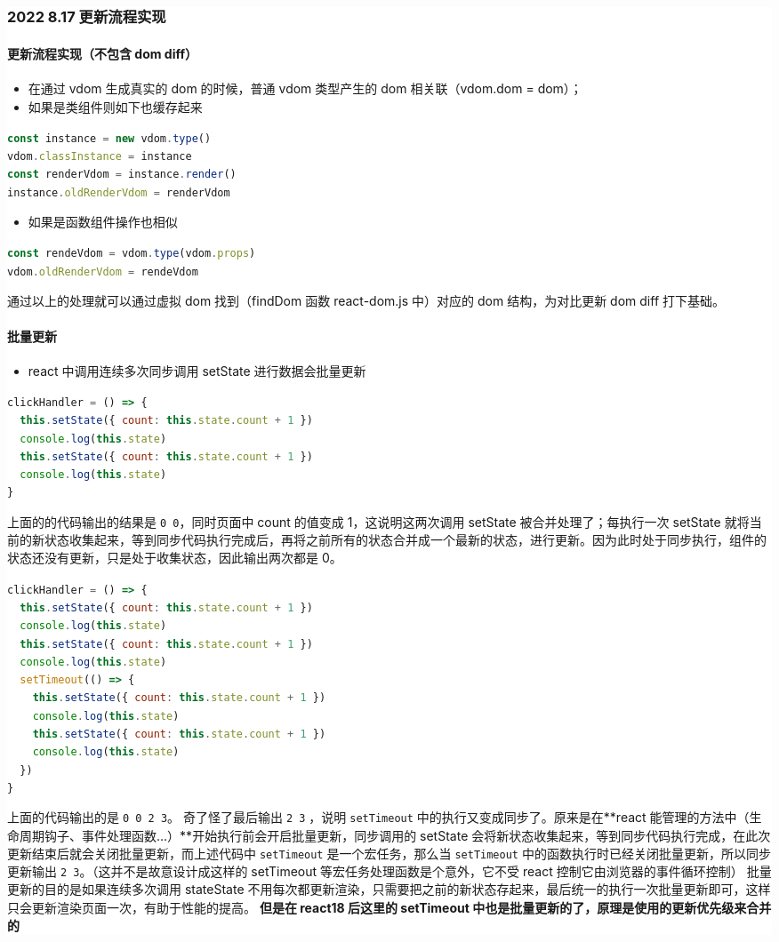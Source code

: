 ### 2022 8.17 更新流程实现

#### 更新流程实现（不包含 dom diff）

- 在通过 vdom 生成真实的 dom 的时候，普通 vdom 类型产生的 dom 相关联（vdom.dom = dom）；
- 如果是类组件则如下也缓存起来

```js
const instance = new vdom.type()
vdom.classInstance = instance
const renderVdom = instance.render()
instance.oldRenderVdom = renderVdom
```

- 如果是函数组件操作也相似

```js
const rendeVdom = vdom.type(vdom.props)
vdom.oldRenderVdom = rendeVdom
```

通过以上的处理就可以通过虚拟 dom 找到（findDom 函数 react-dom.js 中）对应的 dom 结构，为对比更新 dom diff 打下基础。

#### 批量更新

- react 中调用连续多次同步调用 setState 进行数据会批量更新

```js
clickHandler = () => {
  this.setState({ count: this.state.count + 1 })
  console.log(this.state)
  this.setState({ count: this.state.count + 1 })
  console.log(this.state)
}
```

上面的的代码输出的结果是 `0 0`，同时页面中 count 的值变成 1，这说明这两次调用 setState 被合并处理了；每执行一次 setState 就将当前的新状态收集起来，等到同步代码执行完成后，再将之前所有的状态合并成一个最新的状态，进行更新。因为此时处于同步执行，组件的状态还没有更新，只是处于收集状态，因此输出两次都是 0。

```js
clickHandler = () => {
  this.setState({ count: this.state.count + 1 })
  console.log(this.state)
  this.setState({ count: this.state.count + 1 })
  console.log(this.state)
  setTimeout(() => {
    this.setState({ count: this.state.count + 1 })
    console.log(this.state)
    this.setState({ count: this.state.count + 1 })
    console.log(this.state)
  })
}
```

上面的代码输出的是 `0 0 2 3`。 奇了怪了最后输出 `2 3` ，说明 `setTimeout` 中的执行又变成同步了。原来是在**react 能管理的方法中（生命周期钩子、事件处理函数...）**开始执行前会开启批量更新，同步调用的 setState 会将新状态收集起来，等到同步代码执行完成，在此次更新结束后就会关闭批量更新，而上述代码中 `setTimeout` 是一个宏任务，那么当 `setTimeout` 中的函数执行时已经关闭批量更新，所以同步更新输出 `2 3`。（这并不是故意设计成这样的 setTimeout 等宏任务处理函数是个意外，它不受 react 控制它由浏览器的事件循环控制）
批量更新的目的是如果连续多次调用 stateState 不用每次都更新渲染，只需要把之前的新状态存起来，最后统一的执行一次批量更新即可，这样只会更新渲染页面一次，有助于性能的提高。
**但是在 react18 后这里的 setTimeout 中也是批量更新的了，原理是使用的更新优先级来合并的**
